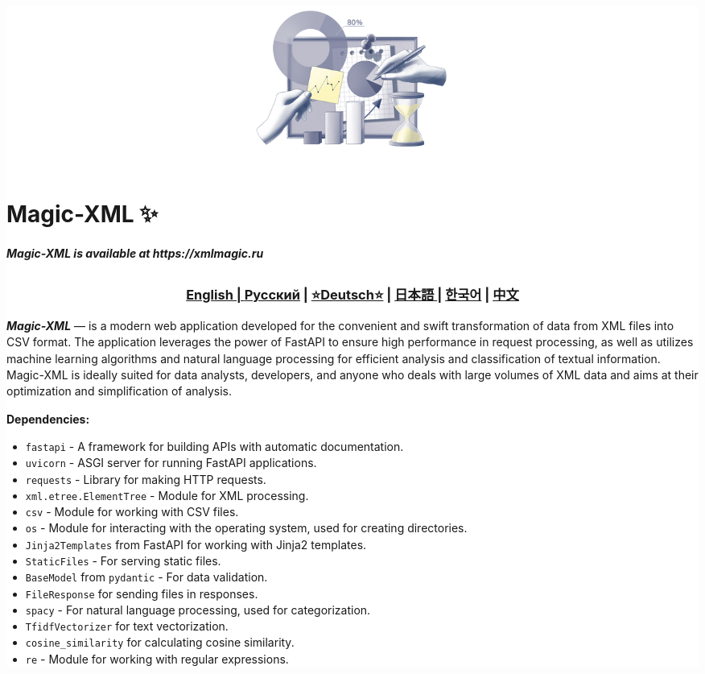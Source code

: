 <div align="center">
  <img src="assets/working.png" width="30%"/>
</div>

# Magic-XML ✨

**_Magic-XML is available at https://xmlmagic.ru_**

##

<div align="center">
  <h3> <a href="https://github.com/Solrikk/MagicXML/blob/main/README.md"> English | <a href="https://github.com/Solrikk/MagicXML/blob/main/README_RU.md">Русский</a> | <a href="https://github.com/Solrikk/MagicXML/blob/main/README_GE.md">⭐Deutsch⭐</a> | <a href="https://github.com/Solrikk/MagicXML/blob/main/README_JP.md"> 日本語 </a> | <a href="README_KR.md">한국어</a> | <a href="README_CN.md">中文</a> </h3>
</div>

**_Magic-XML_** — is a modern web application developed for the convenient and swift transformation of data from XML files into CSV format. The application leverages the power of FastAPI to ensure high performance in request processing, as well as utilizes machine learning algorithms and natural language processing for efficient analysis and classification of textual information. Magic-XML is ideally suited for data analysts, developers, and anyone who deals with large volumes of XML data and aims at their optimization and simplification of analysis.


**Dependencies:**
- `fastapi` - A framework for building APIs with automatic documentation.
- `uvicorn` - ASGI server for running FastAPI applications.
- `requests` - Library for making HTTP requests.
- `xml.etree.ElementTree` - Module for XML processing.
- `csv` - Module for working with CSV files.
- `os` - Module for interacting with the operating system, used for creating directories.
- `Jinja2Templates` from FastAPI for working with Jinja2 templates.
- `StaticFiles` - For serving static files.
- `BaseModel` from `pydantic` - For data validation.
- `FileResponse` for sending files in responses.
- `spacy` - For natural language processing, used for categorization.
- `TfidfVectorizer` for text vectorization.
- `cosine_similarity` for calculating cosine similarity.
- `re` - Module for working with regular expressions.
